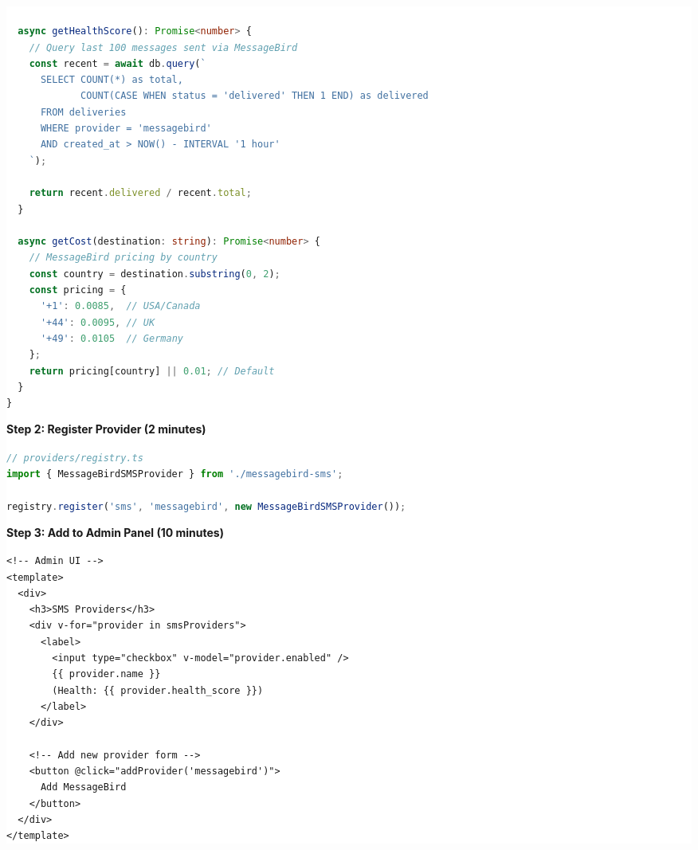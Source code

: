 ```typescript

  async getHealthScore(): Promise<number> {
    // Query last 100 messages sent via MessageBird
    const recent = await db.query(`
      SELECT COUNT(*) as total,
             COUNT(CASE WHEN status = 'delivered' THEN 1 END) as delivered
      FROM deliveries
      WHERE provider = 'messagebird'
      AND created_at > NOW() - INTERVAL '1 hour'
    `);

    return recent.delivered / recent.total;
  }

  async getCost(destination: string): Promise<number> {
    // MessageBird pricing by country
    const country = destination.substring(0, 2);
    const pricing = {
      '+1': 0.0085,  // USA/Canada
      '+44': 0.0095, // UK
      '+49': 0.0105  // Germany
    };
    return pricing[country] || 0.01; // Default
  }
}
```

**Step 2: Register Provider (2 minutes)**

```typescript
// providers/registry.ts
import { MessageBirdSMSProvider } from './messagebird-sms';

registry.register('sms', 'messagebird', new MessageBirdSMSProvider());
```

**Step 3: Add to Admin Panel (10 minutes)**

```vue
<!-- Admin UI -->
<template>
  <div>
    <h3>SMS Providers</h3>
    <div v-for="provider in smsProviders">
      <label>
        <input type="checkbox" v-model="provider.enabled" />
        {{ provider.name }}
        (Health: {{ provider.health_score }})
      </label>
    </div>

    <!-- Add new provider form -->
    <button @click="addProvider('messagebird')">
      Add MessageBird
    </button>
  </div>
</template>
```

